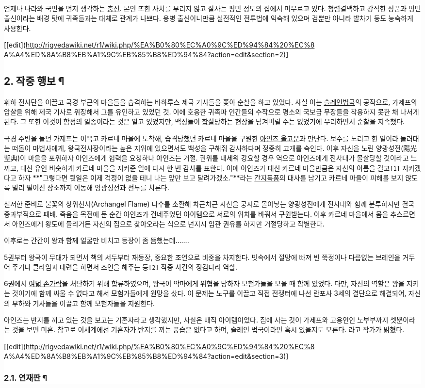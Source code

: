 
언제나 나라와 국민을 먼저 생각하는 [충신](%EC%B6%A9%EC%8B%A0.md). 본인 또한 사치를 부리지 않고 잘사는 평민
정도의 집에서 머무르고 있다. 청렴결백하고 강직한 성품과 평민 출신이라는 배경 탓에 귀족들과는 대체로 관계가 나쁘다. 용병 출신이니만큼
실전적인 전투법에 익숙해 있으며 검뿐만 아니라 발차기 등도 능숙하게 사용한다.

  

[[edit](http://rigvedawiki.net/r1/wiki.php/%EA%B0%80%EC%A0%9C%ED%94%84%20%EC%8
A%A4%ED%8A%B8%EB%A1%9C%EB%85%B8%ED%94%84?action=edit&section=2)]

## 2. 작중 행보 ¶

휘하 전사단을 이끌고 국경 부근의 마을들을 습격하는 바하루스 제국 기사들을 쫓아 순찰을 하고 있었다. 사실 이는 [슬레인법국](%EC%8A%AC%EB%A0%88%EC%9D%B8%20%EB%B2%95%EA%B5%AD.md)의 공작으로, 가제프의 암살을 위해
제국 기사로 위장해서 그를 유인하고 있었던 것. 이에 호응한 귀족파 인간들의 수작으로 평소의 국보급 무장들을 착용하지 못한 채 나서게 된다.
그 또한 이것이 함정의 일종이라는 것은 알고 있었지만, 백성들이 [학살](%ED%95%99%EC%82%B4.md)당하는 현상을 넘겨버릴
수는 없었기에 무리하면서 순찰을 지속했다.

  

국경 주변을 돌던 가제프는 이윽고 카르네 마을에 도착해, 습격당했던 카르네 마을을 구원한 [아인즈 울고운](%EC%95%84%EC%9D%B8%EC%A6%88%20%EC%9A%B8%20%EA%B3%A0%EC%9A%B4.md)과 만난다.
보수를 노리고 한 일이라 둘러대는 떠돌이 마법사에게, 왕국전사장이라는 높은 지위에 있으면서도 백성을 구해줘 감사하다며 정중히 고개를 숙인다.
이후 자신을 노린 양광성전(陽光聖典)이 마을을 포위하자 아인즈에게 협력을 요청하나 아인즈는 거절. 권위를 내세워 강요할 경우 역으로
아인즈에게 전사대가 몰살당할 것이라고 느끼고, 대신 유언 비슷하게 카르네 마을을 지켜준 일에 다시 한 번 감사를 표한다. 이에 아인즈가 대신
카르네 마을만큼은 자신의 이름을 걸고`[1]` 지키겠다고 하자 **"그렇다면 뒷일은 이제 걱정이 없을 테니 나는 앞만 보고
달려가겠소."**라는 [간지폭풍](%EA%B0%84%EC%A7%80%ED%8F%AD%ED%92%8D.md)의 대사를 남기고 카르네
마을이 피해를 보지 않도록 멀리 떨어진 장소까지 이동해 양광성전과 전투를 치른다.

  

철저한 준비로 불꽃의 상위천사(Archangel Flame) 다수를 소환해 차근차근 자신을 궁지로 몰아넣는 양광성전에게 전사대와 함께
분투하지만 결국 중과부적으로 패배. 죽음을 목전에 둔 순간 아인즈가 건네주었던 아이템으로 서로의 위치를 바꿔서 구원받는다. 이후 카르네
마을에서 몸을 추스르면서 아인즈에게 왕도에 들리거든 자신의 집으로 찾아오라는 식으로 넌지시 임관 권유를 하지만 거절당하고 작별한다.

  

이후로는 간간이 왕과 함께 얼굴만 비치고 등장이 좀 뜸했는데…….

  

5권부터 왕국이 무대가 되면서 책의 서두부터 재등장, 중요한 조연으로 비중을 차지한다. 빗속에서 절망에 빠져 빈 쭉정이나 다름없는 브레인을
거두어 주거나 클라임과 대련을 하면서 조언을 해주는 등`[2]` 작중 사건의 징검다리 역할.

  

6권에서 [여덟 손가락](%EC%97%AC%EB%8D%9F%20%EC%86%90%EA%B0%80%EB%9D%BD.md)을 처단하기 위해
합류하였으며, 왕국이 악마에게 위협을 당하자 모험가들을 모을 때 함께 있었다. 다만, 자신의 역할은 왕을 지키는 것이기에 함께 싸울 수
없다고 해서 모험가들에게 원망을 샀다. 이 문제는 노구를 이끌고 직접 전쟁터에 나선 란포사 3세의 결단으로 해결되어, 자신의 부하와 기사들을
이끌고 함께 모험자들을 지원한다.

  

아인즈는 반지를 끼고 있는 것을 보고는 기혼자라고 생각했지만, 사실은 매직 아이템이었다. 집에 사는 것이 가제프와 고용인인 노부부까지
셋뿐이라는 것을 보면 미혼. 참고로 이세계에선 기혼자가 반지를 끼는 풍습은 없다고 하며, 슬레인 법국이라면 혹시 있을지도 모른다. 라고
작가가 밝혔다.

  

[[edit](http://rigvedawiki.net/r1/wiki.php/%EA%B0%80%EC%A0%9C%ED%94%84%20%EC%8
A%A4%ED%8A%B8%EB%A1%9C%EB%85%B8%ED%94%84?action=edit&section=3)]

### 2.1. 연재판 ¶
